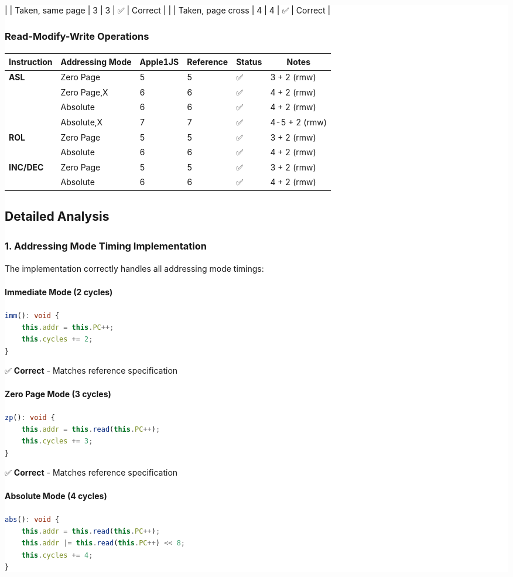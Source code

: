 |              | Taken, same page  | 3        | 3         | ✅     | Correct               |
|              | Taken, page cross | 4        | 4         | ✅     | Correct               |

### Read-Modify-Write Operations

| Instruction | Addressing Mode | Apple1JS | Reference | Status | Notes         |
| ----------- | --------------- | -------- | --------- | ------ | ------------- |
| **ASL**     | Zero Page       | 5        | 5         | ✅     | 3 + 2 (rmw)   |
|             | Zero Page,X     | 6        | 6         | ✅     | 4 + 2 (rmw)   |
|             | Absolute        | 6        | 6         | ✅     | 4 + 2 (rmw)   |
|             | Absolute,X      | 7        | 7         | ✅     | 4-5 + 2 (rmw) |
| **ROL**     | Zero Page       | 5        | 5         | ✅     | 3 + 2 (rmw)   |
|             | Absolute        | 6        | 6         | ✅     | 4 + 2 (rmw)   |
| **INC/DEC** | Zero Page       | 5        | 5         | ✅     | 3 + 2 (rmw)   |
|             | Absolute        | 6        | 6         | ✅     | 4 + 2 (rmw)   |

## Detailed Analysis

### 1. Addressing Mode Timing Implementation

The implementation correctly handles all addressing mode timings:

#### **Immediate Mode (2 cycles)**

```typescript
imm(): void {
    this.addr = this.PC++;
    this.cycles += 2;
}
```

✅ **Correct** - Matches reference specification

#### **Zero Page Mode (3 cycles)**

```typescript
zp(): void {
    this.addr = this.read(this.PC++);
    this.cycles += 3;
}
```

✅ **Correct** - Matches reference specification

#### **Absolute Mode (4 cycles)**

```typescript
abs(): void {
    this.addr = this.read(this.PC++);
    this.addr |= this.read(this.PC++) << 8;
    this.cycles += 4;
}
```

